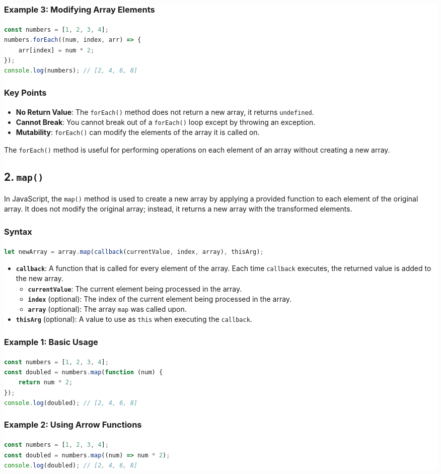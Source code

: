 ### Example 3: Modifying Array Elements

```javascript
const numbers = [1, 2, 3, 4];
numbers.forEach((num, index, arr) => {
    arr[index] = num * 2;
});
console.log(numbers); // [2, 4, 6, 8]
```

### Key Points

-   **No Return Value**: The `forEach()` method does not return a new array, it returns `undefined`.
-   **Cannot Break**: You cannot break out of a `forEach()` loop except by throwing an exception.
-   **Mutability**: `forEach()` can modify the elements of the array it is called on.

The `forEach()` method is useful for performing operations on each element of an array without creating a new array.

## 2. `map()`

In JavaScript, the `map()` method is used to create a new array by applying a provided function to each element of the original array. It does not modify the original array; instead, it returns a new array with the transformed elements.

### Syntax

```javascript
let newArray = array.map(callback(currentValue, index, array), thisArg);
```

-   **`callback`**: A function that is called for every element of the array. Each time `callback` executes, the returned value is added to the new array.
    -   **`currentValue`**: The current element being processed in the array.
    -   **`index`** (optional): The index of the current element being processed in the array.
    -   **`array`** (optional): The array `map` was called upon.
-   **`thisArg`** (optional): A value to use as `this` when executing the `callback`.

### Example 1: Basic Usage

```javascript
const numbers = [1, 2, 3, 4];
const doubled = numbers.map(function (num) {
    return num * 2;
});
console.log(doubled); // [2, 4, 6, 8]
```

### Example 2: Using Arrow Functions

```javascript
const numbers = [1, 2, 3, 4];
const doubled = numbers.map((num) => num * 2);
console.log(doubled); // [2, 4, 6, 8]
```
